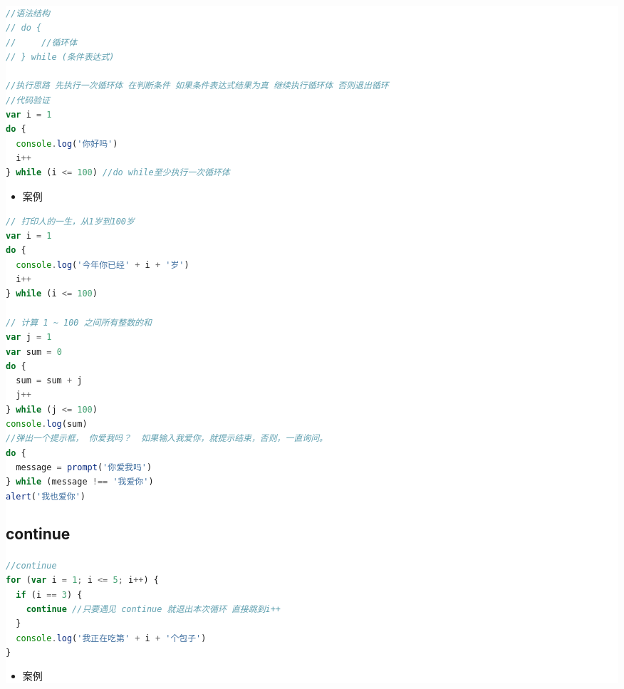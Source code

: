 ```javascript
//语法结构
// do {
//     //循环体
// } while (条件表达式)

//执行思路 先执行一次循环体 在判断条件 如果条件表达式结果为真 继续执行循环体 否则退出循环
//代码验证
var i = 1
do {
  console.log('你好吗')
  i++
} while (i <= 100) //do while至少执行一次循环体
```

- 案例

```javascript
// 打印人的一生，从1岁到100岁
var i = 1
do {
  console.log('今年你已经' + i + '岁')
  i++
} while (i <= 100)

// 计算 1 ~ 100 之间所有整数的和
var j = 1
var sum = 0
do {
  sum = sum + j
  j++
} while (j <= 100)
console.log(sum)
//弹出一个提示框， 你爱我吗？  如果输入我爱你，就提示结束，否则，一直询问。
do {
  message = prompt('你爱我吗')
} while (message !== '我爱你')
alert('我也爱你')
```

## **continue**

```javascript
//continue
for (var i = 1; i <= 5; i++) {
  if (i == 3) {
    continue //只要遇见 continue 就退出本次循环 直接跳到i++
  }
  console.log('我正在吃第' + i + '个包子')
}
```

- 案例
